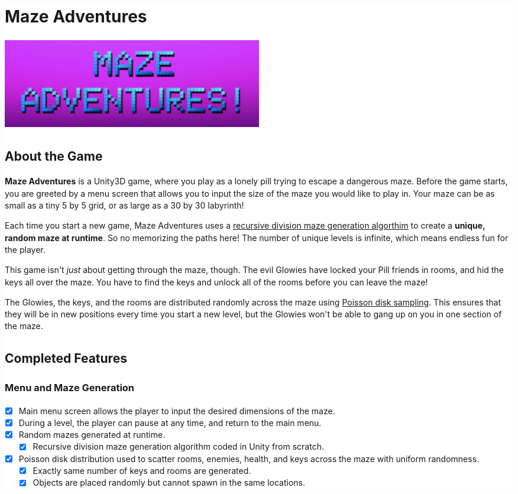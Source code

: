 # Maze Adventures

<img src="https://github.com/jkallini/MazeAdventures/blob/master/Images/title.png" width="50%"
alt="Maze Adventures">

## About the Game

**Maze Adventures** is a Unity3D game, where you play as a lonely pill trying to escape a dangerous maze.
Before the game starts, you are greeted by a menu screen that allows you to input the size of the
maze you would like to play in. Your maze can be as small as a tiny 5 by 5 grid, or as large as a 30 by
30 labyrinth!

Each time you start a new game, Maze Adventures uses a [recursive division maze generation algorthim](http://weblog.jamisbuck.org/2011/1/12/maze-generation-recursive-division-algorithm) to
create a **unique, random maze at runtime**. So no memorizing the paths here! The number of unique levels
is infinite, which means endless fun for the player.

This game isn't *just* about getting through the maze, though. The evil Glowies have locked your
Pill friends in rooms, and hid the keys all over the maze. You have to find the keys and unlock all of
the rooms before you can leave the maze!

The Glowies, the keys, and the rooms are distributed randomly across the maze using [Poisson disk sampling](http://www.cemyuksel.com/cyCodeBase/soln/poisson_disk_sampling.html). This ensures that they will be in new
positions every time you start a new level, but the Glowies won't be able to gang up on you in one section of
the maze.

## Completed Features

### Menu and Maze Generation
- [x] Main menu screen allows the player to input the desired dimensions of the maze.
- [x] During a level, the player can pause at any time, and return to the main menu.
- [x] Random mazes generated at runtime.
  - [x] Recursive division maze generation algorithm coded in Unity from scratch.
- [x] Poisson disk distribution used to scatter rooms, enemies, health, and keys across the maze with uniform randomness.
  - [x] Exactly same number of keys and rooms are generated.
  - [x] Objects are placed randomly but cannot spawn in the same locations.
